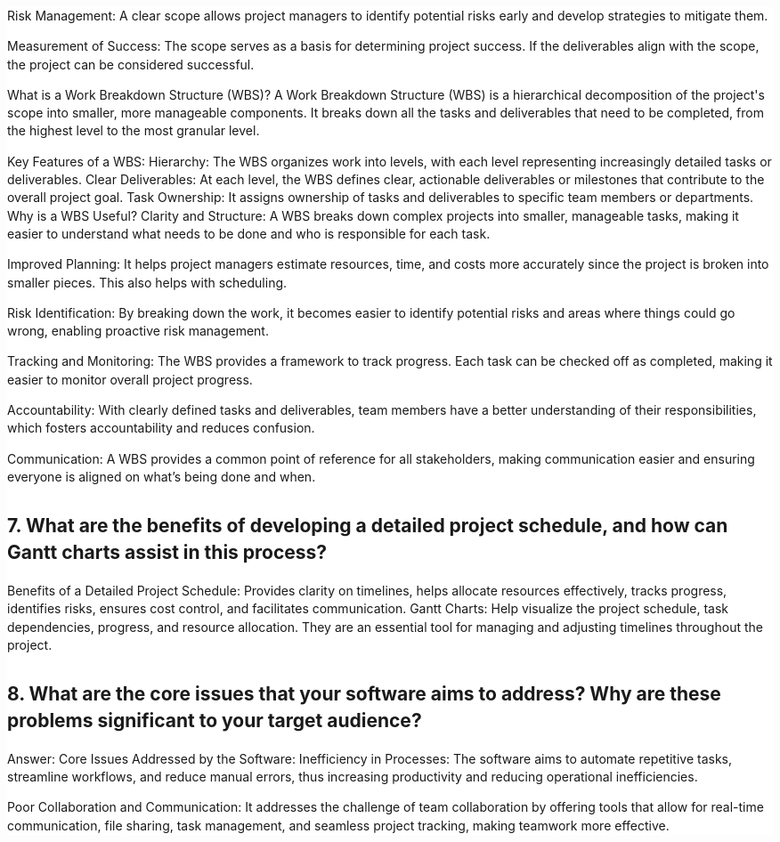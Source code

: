 Risk Management: A clear scope allows project managers to identify potential risks early and develop strategies to mitigate them.

Measurement of Success: The scope serves as a basis for determining project success. If the deliverables align with the scope, the project can be considered successful.

What is a Work Breakdown Structure (WBS)?
A Work Breakdown Structure (WBS) is a hierarchical decomposition of the project's scope into smaller, more manageable components. It breaks down all the tasks and deliverables that need to be completed, from the highest level to the most granular level.

Key Features of a WBS:
Hierarchy: The WBS organizes work into levels, with each level representing increasingly detailed tasks or deliverables.
Clear Deliverables: At each level, the WBS defines clear, actionable deliverables or milestones that contribute to the overall project goal.
Task Ownership: It assigns ownership of tasks and deliverables to specific team members or departments.
Why is a WBS Useful?
Clarity and Structure: A WBS breaks down complex projects into smaller, manageable tasks, making it easier to understand what needs to be done and who is responsible for each task.

Improved Planning: It helps project managers estimate resources, time, and costs more accurately since the project is broken into smaller pieces. This also helps with scheduling.

Risk Identification: By breaking down the work, it becomes easier to identify potential risks and areas where things could go wrong, enabling proactive risk management.

Tracking and Monitoring: The WBS provides a framework to track progress. Each task can be checked off as completed, making it easier to monitor overall project progress.

Accountability: With clearly defined tasks and deliverables, team members have a better understanding of their responsibilities, which fosters accountability and reduces confusion.

Communication: A WBS provides a common point of reference for all stakeholders, making communication easier and ensuring everyone is aligned on what’s being done and when.


## 7. What are the benefits of developing a detailed project schedule, and how can Gantt charts assist in this process?
Benefits of a Detailed Project Schedule: Provides clarity on timelines, helps allocate resources effectively, tracks progress, identifies risks, ensures cost control, and facilitates communication.
Gantt Charts: Help visualize the project schedule, task dependencies, progress, and resource allocation. They are an essential tool for managing and adjusting timelines throughout the project.
## 8. What are the core issues that your software aims to address? Why are these problems significant to your target audience?
Answer: Core Issues Addressed by the Software:
Inefficiency in Processes: The software aims to automate repetitive tasks, streamline workflows, and reduce manual errors, thus increasing productivity and reducing operational inefficiencies.

Poor Collaboration and Communication: It addresses the challenge of team collaboration by offering tools that allow for real-time communication, file sharing, task management, and seamless project tracking, making teamwork more effective.
